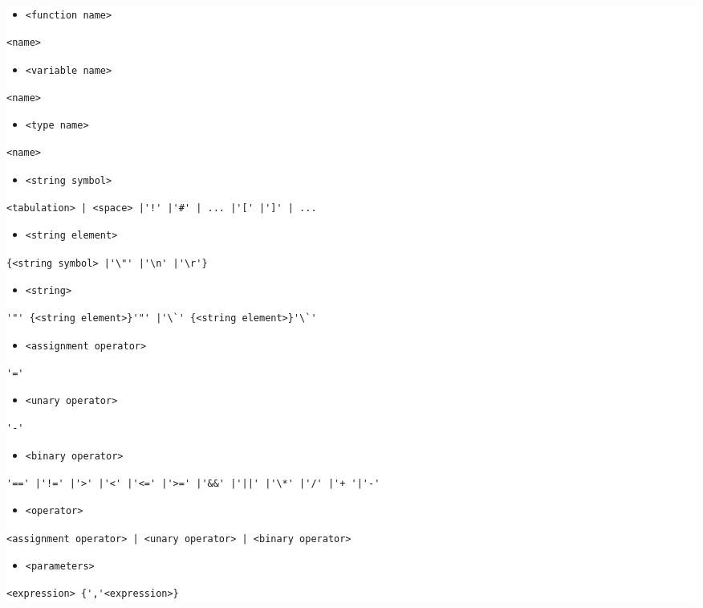 - `<function name>`

```
<name>
```

- `<variable name>`

```
<name>
```

- `<type name>`

```
<name>
```

- `<string symbol>`

```
<tabulation> | <space> |'!' |'#' | ... |'[' |']' | ...
```

- `<string element>`

```
{<string symbol> |'\"' |'\n' |'\r'}
```

- `<string>`

```
'"' {<string element>}'"' |'\`' {<string element>}'\`'
```

- `<assignment operator>`

```
'='
```

- `<unary operator>`

```
'-'
```

- `<binary operator>`

```
'==' |'!=' |'>' |'<' |'<=' |'>=' |'&&' |'||' |'\*' |'/' |'+ '|'-'
```

- `<operator>`

```
<assignment operator> | <unary operator> | <binary operator>
```

- `<parameters>`

```
<expression> {','<expression>}
```
